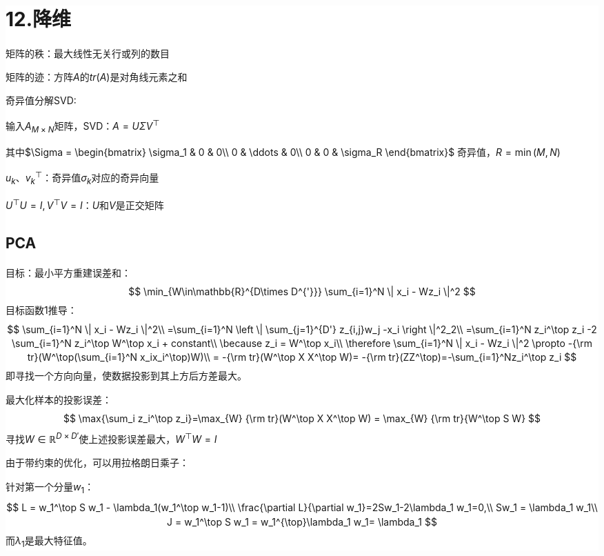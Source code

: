 # 12.降维

矩阵的秩：最大线性无关行或列的数目

矩阵的迹：方阵$A$的$tr(A)$是对角线元素之和

奇异值分解SVD:

输入$A_{M\times N}$矩阵，SVD：$A=U\Sigma V^\top$

其中$\Sigma = \begin{bmatrix}
 \sigma_1 & 0 & 0\\
 0 & \ddots  & 0\\
 0 & 0 & \sigma_R
\end{bmatrix}$ 奇异值，$R=\min(M,N)$

$u_k$、$v_k^\top$：奇异值$\sigma_k$对应的奇异向量

$U^\top U=I,V^\top V=I$：$U$和$V$是正交矩阵

## PCA

目标：最小平方重建误差和：
$$
\min_{W\in\mathbb{R}^{D\times D^{'}}} \sum_{i=1}^N \| x_i - Wz_i \|^2
$$
目标函数1推导：
$$
\sum_{i=1}^N \| x_i - Wz_i \|^2\\
=\sum_{i=1}^N \left \| \sum_{j=1}^{D'} z_{i,j}w_j -x_i \right \|^2_2\\
=\sum_{i=1}^N z_i^\top z_i -2 \sum_{i=1}^N z_i^\top W^\top x_i + constant\\
\because z_i = W^\top x_i\\
\therefore \sum_{i=1}^N \| x_i - Wz_i \|^2 \propto  -{\rm tr}(W^\top(\sum_{i=1}^N x_ix_i^\top)W)\\
= -{\rm tr}(W^\top X X^\top W)= -{\rm tr}(ZZ^\top)=-\sum_{i=1}^Nz_i^\top z_i
$$
即寻找一个方向向量，使数据投影到其上方后方差最大。

最大化样本的投影误差：
$$
\max{\sum_i z_i^\top z_i}=\max_{W} {\rm tr}(W^\top X X^\top W) = \max_{W} {\rm tr}{W^\top S W}
$$
寻找$W\in\mathbb{R}^{D\times D'}$使上述投影误差最大，$W^\top W=I$

由于带约束的优化，可以用拉格朗日乘子：

针对第一个分量$w_1$：
$$
L = w_1^\top S w_1 - \lambda_1(w_1^\top w_1-1)\\
\frac{\partial L}{\partial w_1}=2Sw_1-2\lambda_1 w_1=0,\\
Sw_1 = \lambda_1 w_1\\
J = w_1^\top S w_1 = w_1^{\top}\lambda_1 w_1= \lambda_1
$$
而$\lambda_1$是最大特征值。

